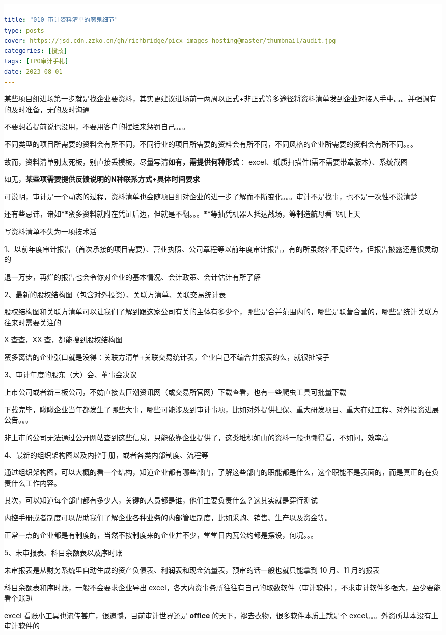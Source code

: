 ```yaml
---
title: "010-审计资料清单的魔鬼细节"
type: posts
cover: https://jsd.cdn.zzko.cn/gh/richbridge/picx-images-hosting@master/thumbnail/audit.jpg
categories: [投技]
tags: [IPO审计手札]
date: 2023-08-01
---
```

某些项目组进场第一步就是找企业要资料，其实更建议进场前一两周以正式+非正式等多途径将资料清单发到企业对接人手中。。。并强调有的及时准备，无的及时沟通

不要想着提前说也没用，不要用客户的摆烂来惩罚自己。。。

不同类型的项目所需要的资料会有所不同，不同行业的项目所需要的资料会有所不同，不同风格的企业所需要的资料会有所不同。。。

故而，资料清单别太死板，别直接丢模板，尽量写清**如有，需提供何种形式**： excel、纸质扫描件(需不需要带章版本）、系统截图

如无，**某些项需要提供反馈说明的N种联系方式+具体时间要求**

可说明，审计是一个动态的过程，资料清单也会随项目组对企业的进一步了解而不断变化。。。审计不是找事，也不是一次性不说清楚

还有些忌讳，诸如**蛮多资料就附在凭证后边，但就是不翻。。。**等抽凭机器人抵达战场，等制造航母看飞机上天

写资料清单不失为一项技术活

1、以前年度审计报告（首次承接的项目需要）、营业执照、公司章程等以前年度审计报告，有的所虽然名不见经传，但报告披露还是很灵动的

退一万步，再烂的报告也会令你对企业的基本情况、会计政策、会计估计有所了解

2、最新的股权结构图（包含对外投资）、关联方清单、关联交易统计表

股权结构图和关联方清单可以让我们了解到跟这家公司有关的主体有多少个，哪些是合并范围内的，哪些是联营合营的，哪些是统计关联方往来时需要关注的

X 查查，XX 查，都能搜到股权结构图

蛮多离谱的企业张口就是没得：关联方清单+关联交易统计表，企业自己不编合并报表的么，就很扯犊子

3、审计年度的股东（大）会、董事会决议

上市公司或者新三板公司，不妨直接去巨潮资讯网（或交易所官网）下载查看，也有一些爬虫工具可批量下载

下载完毕，瞅瞅企业当年都发生了哪些大事，哪些可能涉及到审计事项，比如对外提供担保、重大研发项目、重大在建工程、对外投资进展公告。。。

非上市的公司无法通过公开网站查到这些信息，只能依靠企业提供了，这类堆积如山的资料一般也懒得看，不如问，效率高

4、最新的组织架构图以及内控手册，或者各类内部制度、流程等

通过组织架构图，可以大概的看一个结构，知道企业都有哪些部门，了解这些部门的职能都是什么，这个职能不是表面的，而是真正的在负责什么工作内容。

其次，可以知道每个部门都有多少人，关键的人员都是谁，他们主要负责什么？这其实就是穿行测试

内控手册或者制度可以帮助我们了解企业各种业务的内部管理制度，比如采购、销售、生产以及资金等。

正常一点的企业都是有制度的，当然不按制度来的企业并不少，堂堂日内瓦公约都是摆设，何况。。。

5、未审报表、科目余额表以及序时账

未审报表是从财务系统里自动生成的资产负债表、利润表和现金流量表，预审的话一般也就只能拿到 10 月、11 月的报表

科目余额表和序时账，一般不会要求企业导出 excel，各大内资事务所往往有自己的取数软件（审计软件），不求审计软件多强大，至少要能看个账趴

excel 看账小工具也流传甚广，很遗憾，目前审计世界还是 **office** 的天下，褪去衣物，很多软件本质上就是个 excel。。。外资所基本没有上审计软件的

